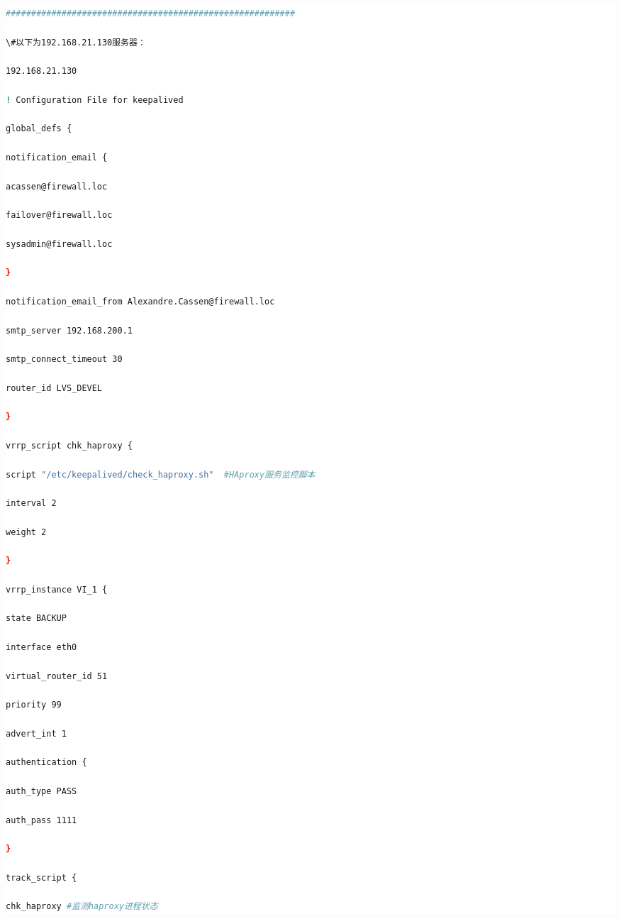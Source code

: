 ```bash
#########################################################

\#以下为192.168.21.130服务器：

192.168.21.130

! Configuration File for keepalived

global_defs {

notification_email {

acassen@firewall.loc

failover@firewall.loc

sysadmin@firewall.loc

}

notification_email_from Alexandre.Cassen@firewall.loc

smtp_server 192.168.200.1

smtp_connect_timeout 30

router_id LVS_DEVEL

}

vrrp_script chk_haproxy {

script "/etc/keepalived/check_haproxy.sh"  #HAproxy服务监控脚本

interval 2

weight 2

}

vrrp_instance VI_1 {

state BACKUP

interface eth0

virtual_router_id 51

priority 99

advert_int 1

authentication {

auth_type PASS

auth_pass 1111

}

track_script {

chk_haproxy #监测haproxy进程状态
```